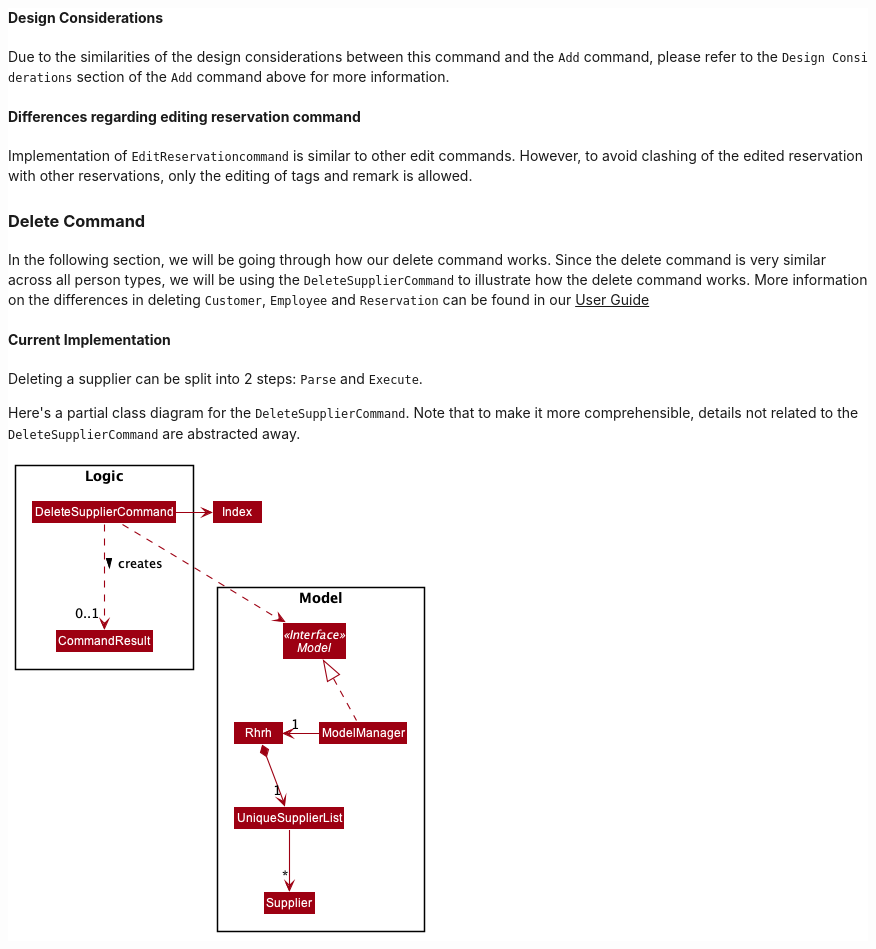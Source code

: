 #### Design Considerations

Due to the similarities of the design considerations between this command and the `Add` command, please refer to the `Design Considerations` section of the `Add` command above for more information.

#### Differences regarding editing reservation command

Implementation of `EditReservationcommand` is similar to other edit commands. However, to avoid clashing of the edited reservation with other reservations, only the editing of tags and remark is allowed.

### Delete Command

In the following section, we will be going through how our delete command works. Since the delete command is very 
similar across all person types, we will be using the `DeleteSupplierCommand` to illustrate how the delete 
command 
works. More information on the differences in deleting `Customer`, `Employee` and `Reservation` can be found in our 
[User Guide](https://ay2122s1-cs2103t-t17-1.github.io/tp/UserGuide.html)

#### Current Implementation

Deleting a supplier can be split into 2 steps: `Parse` and `Execute`.

Here's a partial class diagram for the `DeleteSupplierCommand`. Note that to make it more comprehensible, details
not related to the `DeleteSupplierCommand` are abstracted away.

![DeleteSupplierClassDiagram](images/DeleteSupplierClassDiagram.png)
